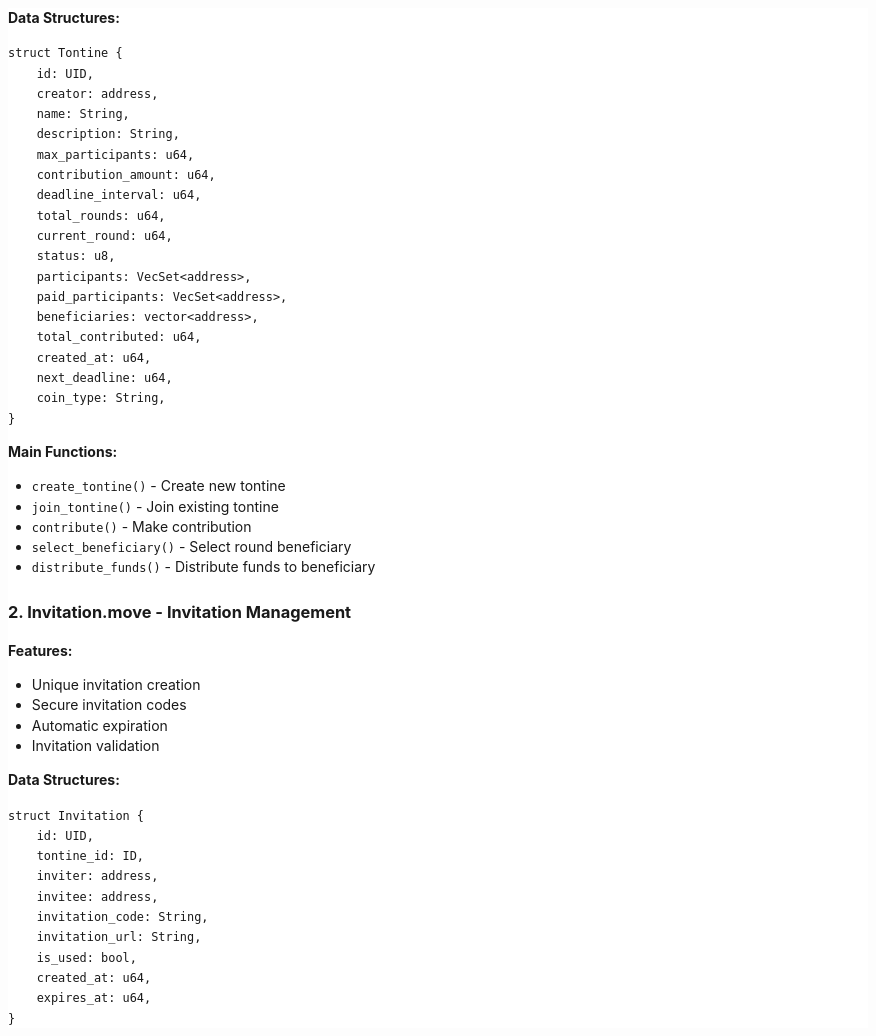 **Data Structures:**
```move
struct Tontine {
    id: UID,
    creator: address,
    name: String,
    description: String,
    max_participants: u64,
    contribution_amount: u64,
    deadline_interval: u64,
    total_rounds: u64,
    current_round: u64,
    status: u8,
    participants: VecSet<address>,
    paid_participants: VecSet<address>,
    beneficiaries: vector<address>,
    total_contributed: u64,
    created_at: u64,
    next_deadline: u64,
    coin_type: String,
}
```

**Main Functions:**
- `create_tontine()` - Create new tontine
- `join_tontine()` - Join existing tontine
- `contribute()` - Make contribution
- `select_beneficiary()` - Select round beneficiary
- `distribute_funds()` - Distribute funds to beneficiary

### 2. Invitation.move - Invitation Management

**Features:**
- Unique invitation creation
- Secure invitation codes
- Automatic expiration
- Invitation validation

**Data Structures:**
```move
struct Invitation {
    id: UID,
    tontine_id: ID,
    inviter: address,
    invitee: address,
    invitation_code: String,
    invitation_url: String,
    is_used: bool,
    created_at: u64,
    expires_at: u64,
}
```

